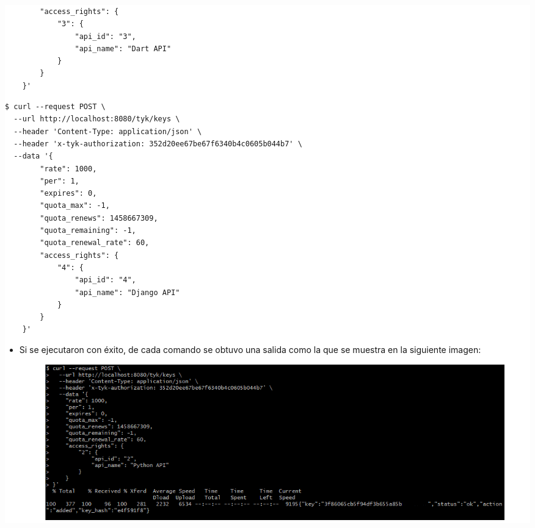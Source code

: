 ```shell
        "access_rights": {
            "3": {
                "api_id": "3",
                "api_name": "Dart API"
            }
        }
    }'
```

```shell
$ curl --request POST \
  --url http://localhost:8080/tyk/keys \
  --header 'Content-Type: application/json' \
  --header 'x-tyk-authorization: 352d20ee67be67f6340b4c0605b044b7' \
  --data '{
        "rate": 1000,
        "per": 1,
        "expires": 0,
        "quota_max": -1,
        "quota_renews": 1458667309,
        "quota_remaining": -1,
        "quota_renewal_rate": 60,
        "access_rights": {
            "4": {
                "api_id": "4",
                "api_name": "Django API"
            }
        }
    }'
```

- Si se ejecutaron con éxito, de cada comando se obtuvo una salida como la que se muestra en la siguiente imagen:

    <p align="center">
        <img src="docs/curl_key_tyk.png" width="90%" height="90%">
    </p>
